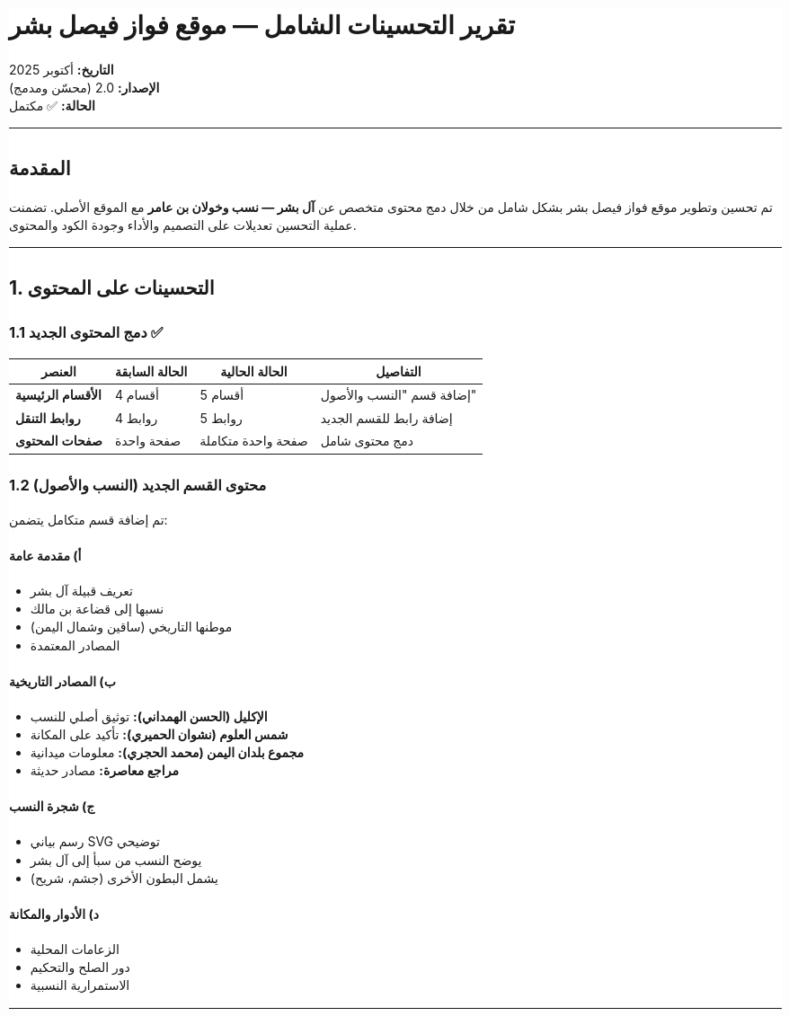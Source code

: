 # تقرير التحسينات الشامل — موقع فواز فيصل بشر

**التاريخ:** أكتوبر 2025  
**الإصدار:** 2.0 (محسّن ومدمج)  
**الحالة:** ✅ مكتمل

---

## المقدمة

تم تحسين وتطوير موقع فواز فيصل بشر بشكل شامل من خلال دمج محتوى متخصص عن **آل بشر — نسب وخولان بن عامر** مع الموقع الأصلي. تضمنت عملية التحسين تعديلات على التصميم والأداء وجودة الكود والمحتوى.

---

## 1. التحسينات على المحتوى

### 1.1 دمج المحتوى الجديد ✅

| العنصر | الحالة السابقة | الحالة الحالية | التفاصيل |
|--------|----------------|-----------------|----------|
| **الأقسام الرئيسية** | 4 أقسام | 5 أقسام | إضافة قسم "النسب والأصول" |
| **روابط التنقل** | 4 روابط | 5 روابط | إضافة رابط للقسم الجديد |
| **صفحات المحتوى** | صفحة واحدة | صفحة واحدة متكاملة | دمج محتوى شامل |

### 1.2 محتوى القسم الجديد (النسب والأصول)

تم إضافة قسم متكامل يتضمن:

#### أ) مقدمة عامة
- تعريف قبيلة آل بشر
- نسبها إلى قضاعة بن مالك
- موطنها التاريخي (ساقين وشمال اليمن)
- المصادر المعتمدة

#### ب) المصادر التاريخية
- **الإكليل (الحسن الهمداني):** توثيق أصلي للنسب
- **شمس العلوم (نشوان الحميري):** تأكيد على المكانة
- **مجموع بلدان اليمن (محمد الحجري):** معلومات ميدانية
- **مراجع معاصرة:** مصادر حديثة

#### ج) شجرة النسب
- رسم بياني SVG توضيحي
- يوضح النسب من سبأ إلى آل بشر
- يشمل البطون الأخرى (جشم، شريح)

#### د) الأدوار والمكانة
- الزعامات المحلية
- دور الصلح والتحكيم
- الاستمرارية النسبية

---
